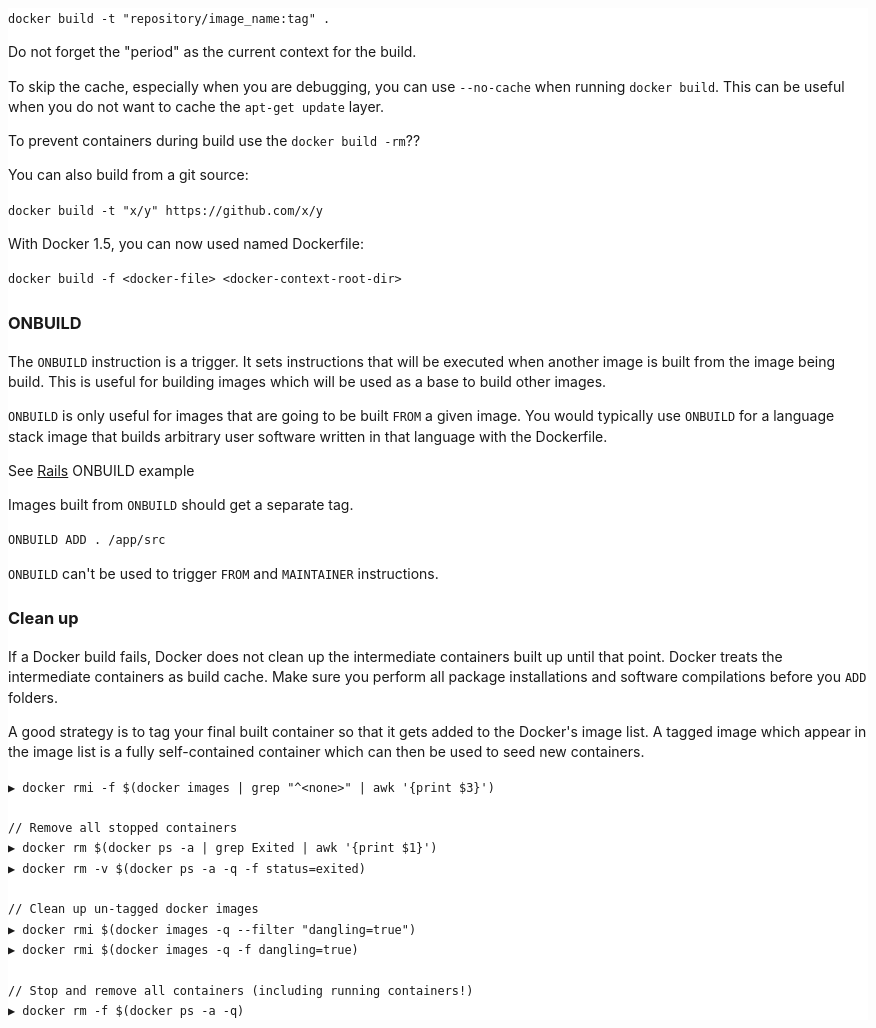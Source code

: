 `docker build -t "repository/image_name:tag" .`

Do not forget the "period" as the current context for the build.

To skip the cache, especially when you are debugging, you can use `--no-cache` when running `docker build`. This can be useful when you do not want to cache the `apt-get update` layer.

To prevent containers during build use the `docker build -rm`??

You can also build from a git source:

`docker build -t "x/y" https://github.com/x/y`

With Docker 1.5, you can now used named Dockerfile:

`docker build -f <docker-file> <docker-context-root-dir>`

### ONBUILD

The `ONBUILD` instruction is a trigger. It sets instructions that will be executed when another image is built from the image being build. This is useful for building images which will be used as a base to build other images.

`ONBUILD` is only useful for images that are going to be built `FROM` a given image. You would typically use `ONBUILD` for a language stack image that builds arbitrary user software written in that language with the Dockerfile.

See [Rails](https://registry.hub.docker.com/_/rails/) ONBUILD example

Images built from `ONBUILD` should get a separate tag.

```
ONBUILD ADD . /app/src
```

`ONBUILD` can't be used to trigger `FROM` and `MAINTAINER` instructions.

### Clean up

If a Docker build fails, Docker does not clean up the intermediate containers built up until that point. Docker treats the intermediate containers as build cache. Make sure you perform all package installations and software compilations before you `ADD` folders.

A good strategy is to tag your final built container so that it gets added to the Docker's image list. A tagged image which appear in the image list is a fully self-contained container which can then be used to seed new containers.

```
▶ docker rmi -f $(docker images | grep "^<none>" | awk '{print $3}')

// Remove all stopped containers
▶ docker rm $(docker ps -a | grep Exited | awk '{print $1}')
▶ docker rm -v $(docker ps -a -q -f status=exited)
	
// Clean up un-tagged docker images
▶ docker rmi $(docker images -q --filter "dangling=true")
▶ docker rmi $(docker images -q -f dangling=true)

// Stop and remove all containers (including running containers!)
▶ docker rm -f $(docker ps -a -q)
```
